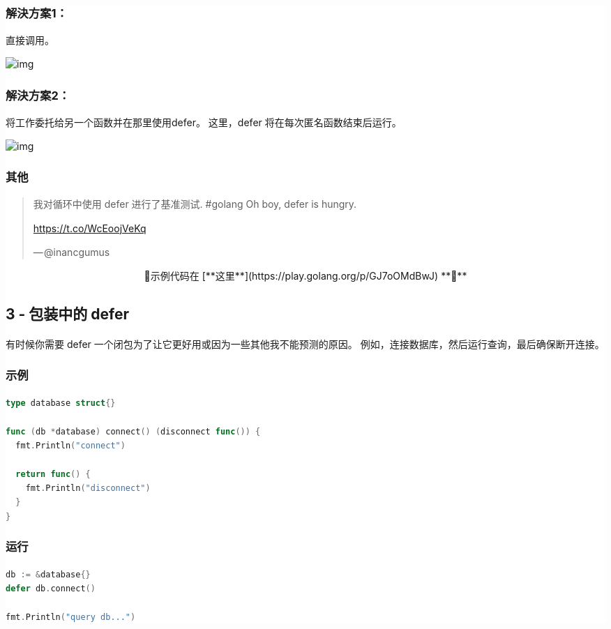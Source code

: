 
###  解決方案1： 

 直接调用。 

![img](http://lizhongyuan.net/assets/gotchas-of-defer-in-go-1/2.png)



###  解決方案2： 

 将工作委托给另一个函数并在那里使用defer。 这里，defer 将在每次匿名函数结束后运行。 

![img](http://lizhongyuan.net/assets/gotchas-of-defer-in-go-1/3.png)



###  其他



> 我对循环中使用 defer 进行了基准测试.  #golang Oh boy, defer is hungry. 
>
> https://t.co/WcEoojVeKq
>
> — @inancgumus



<center>👾示例代码在 [**这里**](https://play.golang.org/p/GJ7oOMdBwJ) **👾** </center>



##   3  - 包装中的 defer

 有时候你需要 defer 一个闭包为了让它更好用或因为一些其他我不能预测的原因。 例如，连接数据库，然后运行查询，最后确保断开连接。 



###  示例 

```go
type database struct{}

func (db *database) connect() (disconnect func()) {
  fmt.Println("connect")

  return func() {
    fmt.Println("disconnect")
  }
}
```

###  运行

```go
db := &database{}
defer db.connect()
 
fmt.Println("query db...") 
```
